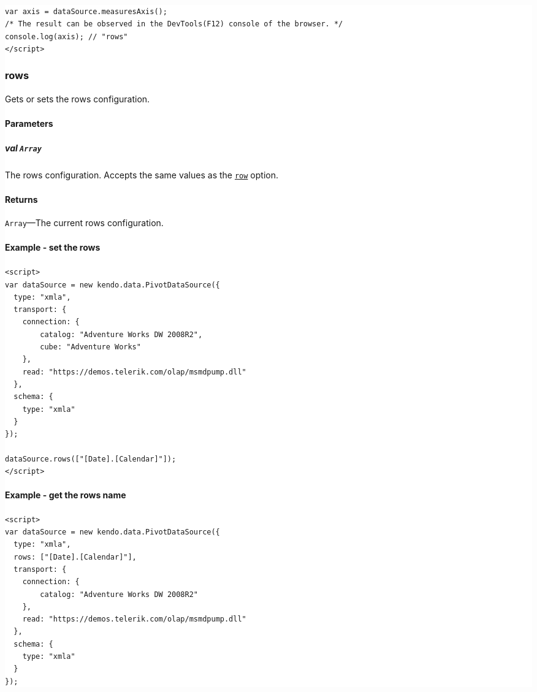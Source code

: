     var axis = dataSource.measuresAxis();
	/* The result can be observed in the DevTools(F12) console of the browser. */
    console.log(axis); // "rows"
    </script>

### rows

Gets or sets the rows configuration.

#### Parameters

##### val `Array`

The rows configuration. Accepts the same values as the [`row`](/api/javascript/data/pivotdatasource#configuration-rows) option.

#### Returns

`Array`&mdash;The current rows configuration.

#### Example - set the rows

    <script>
    var dataSource = new kendo.data.PivotDataSource({
      type: "xmla",
      transport: {
        connection: {
            catalog: "Adventure Works DW 2008R2",
            cube: "Adventure Works"
        },
        read: "https://demos.telerik.com/olap/msmdpump.dll"
      },
      schema: {
        type: "xmla"
      }
    });

    dataSource.rows(["[Date].[Calendar]"]);
    </script>

#### Example - get the rows name

    <script>
    var dataSource = new kendo.data.PivotDataSource({
      type: "xmla",
      rows: ["[Date].[Calendar]"],
      transport: {
        connection: {
            catalog: "Adventure Works DW 2008R2"
        },
        read: "https://demos.telerik.com/olap/msmdpump.dll"
      },
      schema: {
        type: "xmla"
      }
    });
